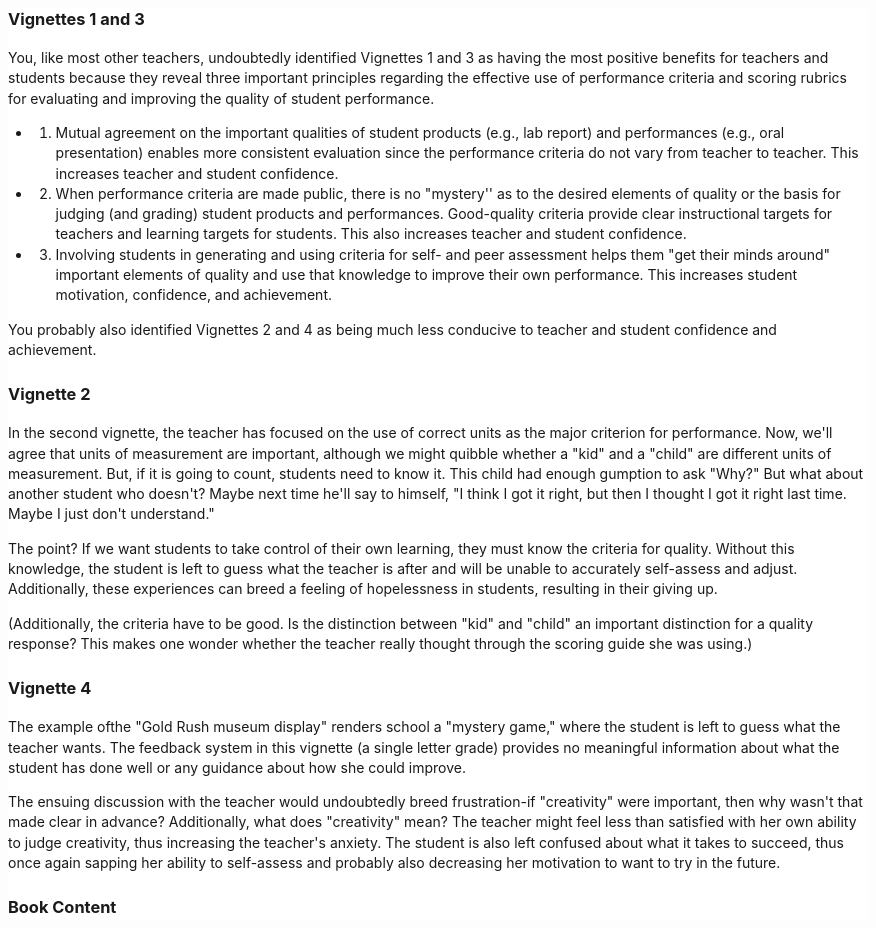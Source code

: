 ### Vignettes 1 and 3

You, like most other teachers, undoubtedly identified Vignettes 1 and 3 as having the most positive benefits for teachers and students because they reveal three important principles regarding the effective use of performance criteria and scoring rubrics for evaluating and improving the quality of student performance.

- 1. Mutual agreement on the important qualities of student products (e.g., lab report) and performances (e.g., oral presentation) enables more consistent evaluation since the performance criteria do not vary from teacher to teacher. This increases teacher and student confidence.
- 2. When performance criteria are made public, there is no "mystery'' as to the desired elements of quality or the basis for judging (and grading) student products and performances. Good-quality criteria provide clear instructional targets for teachers and learning targets for students. This also increases teacher and student confidence.
- 3. Involving students in generating and using criteria for self- and peer assessment helps them "get their minds around" important elements of quality and use that knowledge to improve their own performance. This increases student motivation, confidence, and achievement.

You probably also identified Vignettes 2 and 4 as being much less conducive to teacher and student confidence and achievement.

### **Vignette 2**

In the second vignette, the teacher has focused on the use of correct units as the major criterion for performance. Now, we'll agree that units of measurement are important, although we might quibble whether a "kid" and a "child" are different units of measurement. But, if it is going to count, students need to know it. This child had enough gumption to ask "Why?" But what about another student who doesn't? Maybe next time he'll say to himself, "I think I got it right, but then I thought I got it right last time. Maybe I just don't understand."

The point? If we want students to take control of their own learning, they must know the criteria for quality. Without this knowledge, the student is left to guess what the teacher is after and will be unable to accurately self-assess and adjust. Additionally, these experiences can breed a feeling of hopelessness in students, resulting in their giving up.

(Additionally, the criteria have to be good. Is the distinction between "kid" and "child" an important distinction for a quality response? This makes one wonder whether the teacher really thought through the scoring guide she was using.)

### **Vignette 4**

The example ofthe "Gold Rush museum display" renders school a "mystery game," where the student is left to guess what the teacher wants. The feedback system in this vignette (a single letter grade) provides no meaningful information about what the student has done well or any guidance about how she could improve.

The ensuing discussion with the teacher would undoubtedly breed frustration-if "creativity" were important, then why wasn't that made clear in advance? Additionally, what does "creativity" mean? The teacher might feel less than satisfied with her own ability to judge creativity, thus increasing the teacher's anxiety. The student is also left confused about what it takes to succeed, thus once again sapping her ability to self-assess and probably also decreasing her motivation to want to try in the future.

### **Book Content**
